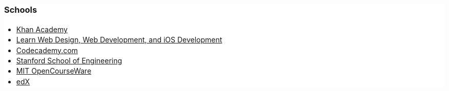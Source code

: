 ### Schools

- [Khan Academy](http://www.khanacademy.org/#computer-science)
- [Learn Web Design, Web Development, and iOS Development](http://teamtreehouse.com/)
- [Codecademy.com](http://www.codecademy.com/#!/exercise/0)
- [Stanford School of Engineering](http://see.stanford.edu/see/courseinfo.aspx?coll=824a47e1-135f-4508-a5aa-866adcae1111)
- [MIT OpenCourseWare](http://ocw.mit.edu/courses/electrical-engineering-and-computer-science/6-00-introduction-to-computer-science-and-programming-fall-2008/video-lectures/)
- [edX](https://www.edx.org/)
